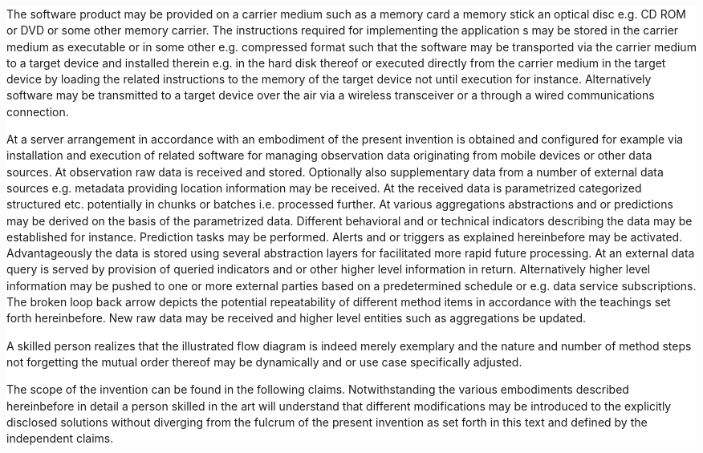 The software product may be provided on a carrier medium such as a memory card a memory stick an optical disc e.g. CD ROM or DVD or some other memory carrier. The instructions required for implementing the application s may be stored in the carrier medium as executable or in some other e.g. compressed format such that the software may be transported via the carrier medium to a target device and installed therein e.g. in the hard disk thereof or executed directly from the carrier medium in the target device by loading the related instructions to the memory of the target device not until execution for instance. Alternatively software may be transmitted to a target device over the air via a wireless transceiver or a through a wired communications connection.

At a server arrangement in accordance with an embodiment of the present invention is obtained and configured for example via installation and execution of related software for managing observation data originating from mobile devices or other data sources. At observation raw data is received and stored. Optionally also supplementary data from a number of external data sources e.g. metadata providing location information may be received. At the received data is parametrized categorized structured etc. potentially in chunks or batches i.e. processed further. At various aggregations abstractions and or predictions may be derived on the basis of the parametrized data. Different behavioral and or technical indicators describing the data may be established for instance. Prediction tasks may be performed. Alerts and or triggers as explained hereinbefore may be activated. Advantageously the data is stored using several abstraction layers for facilitated more rapid future processing. At an external data query is served by provision of queried indicators and or other higher level information in return. Alternatively higher level information may be pushed to one or more external parties based on a predetermined schedule or e.g. data service subscriptions. The broken loop back arrow depicts the potential repeatability of different method items in accordance with the teachings set forth hereinbefore. New raw data may be received and higher level entities such as aggregations be updated.

A skilled person realizes that the illustrated flow diagram is indeed merely exemplary and the nature and number of method steps not forgetting the mutual order thereof may be dynamically and or use case specifically adjusted.

The scope of the invention can be found in the following claims. Notwithstanding the various embodiments described hereinbefore in detail a person skilled in the art will understand that different modifications may be introduced to the explicitly disclosed solutions without diverging from the fulcrum of the present invention as set forth in this text and defined by the independent claims.

